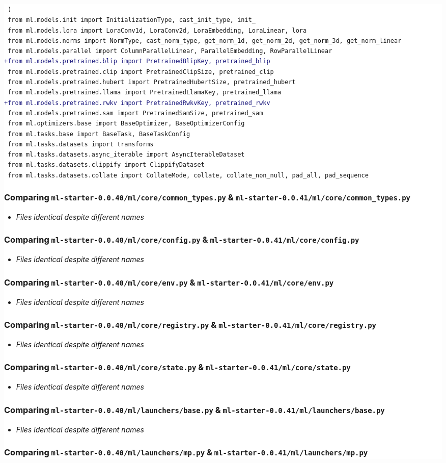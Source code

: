 ```diff
 )
 from ml.models.init import InitializationType, cast_init_type, init_
 from ml.models.lora import LoraConv1d, LoraConv2d, LoraEmbedding, LoraLinear, lora
 from ml.models.norms import NormType, cast_norm_type, get_norm_1d, get_norm_2d, get_norm_3d, get_norm_linear
 from ml.models.parallel import ColumnParallelLinear, ParallelEmbedding, RowParallelLinear
+from ml.models.pretrained.blip import PretrainedBlipKey, pretrained_blip
 from ml.models.pretrained.clip import PretrainedClipSize, pretrained_clip
 from ml.models.pretrained.hubert import PretrainedHubertSize, pretrained_hubert
 from ml.models.pretrained.llama import PretrainedLlamaKey, pretrained_llama
+from ml.models.pretrained.rwkv import PretrainedRwkvKey, pretrained_rwkv
 from ml.models.pretrained.sam import PretrainedSamSize, pretrained_sam
 from ml.optimizers.base import BaseOptimizer, BaseOptimizerConfig
 from ml.tasks.base import BaseTask, BaseTaskConfig
 from ml.tasks.datasets import transforms
 from ml.tasks.datasets.async_iterable import AsyncIterableDataset
 from ml.tasks.datasets.clippify import ClippifyDataset
 from ml.tasks.datasets.collate import CollateMode, collate, collate_non_null, pad_all, pad_sequence
```

### Comparing `ml-starter-0.0.40/ml/core/common_types.py` & `ml-starter-0.0.41/ml/core/common_types.py`

 * *Files identical despite different names*

### Comparing `ml-starter-0.0.40/ml/core/config.py` & `ml-starter-0.0.41/ml/core/config.py`

 * *Files identical despite different names*

### Comparing `ml-starter-0.0.40/ml/core/env.py` & `ml-starter-0.0.41/ml/core/env.py`

 * *Files identical despite different names*

### Comparing `ml-starter-0.0.40/ml/core/registry.py` & `ml-starter-0.0.41/ml/core/registry.py`

 * *Files identical despite different names*

### Comparing `ml-starter-0.0.40/ml/core/state.py` & `ml-starter-0.0.41/ml/core/state.py`

 * *Files identical despite different names*

### Comparing `ml-starter-0.0.40/ml/launchers/base.py` & `ml-starter-0.0.41/ml/launchers/base.py`

 * *Files identical despite different names*

### Comparing `ml-starter-0.0.40/ml/launchers/mp.py` & `ml-starter-0.0.41/ml/launchers/mp.py`
